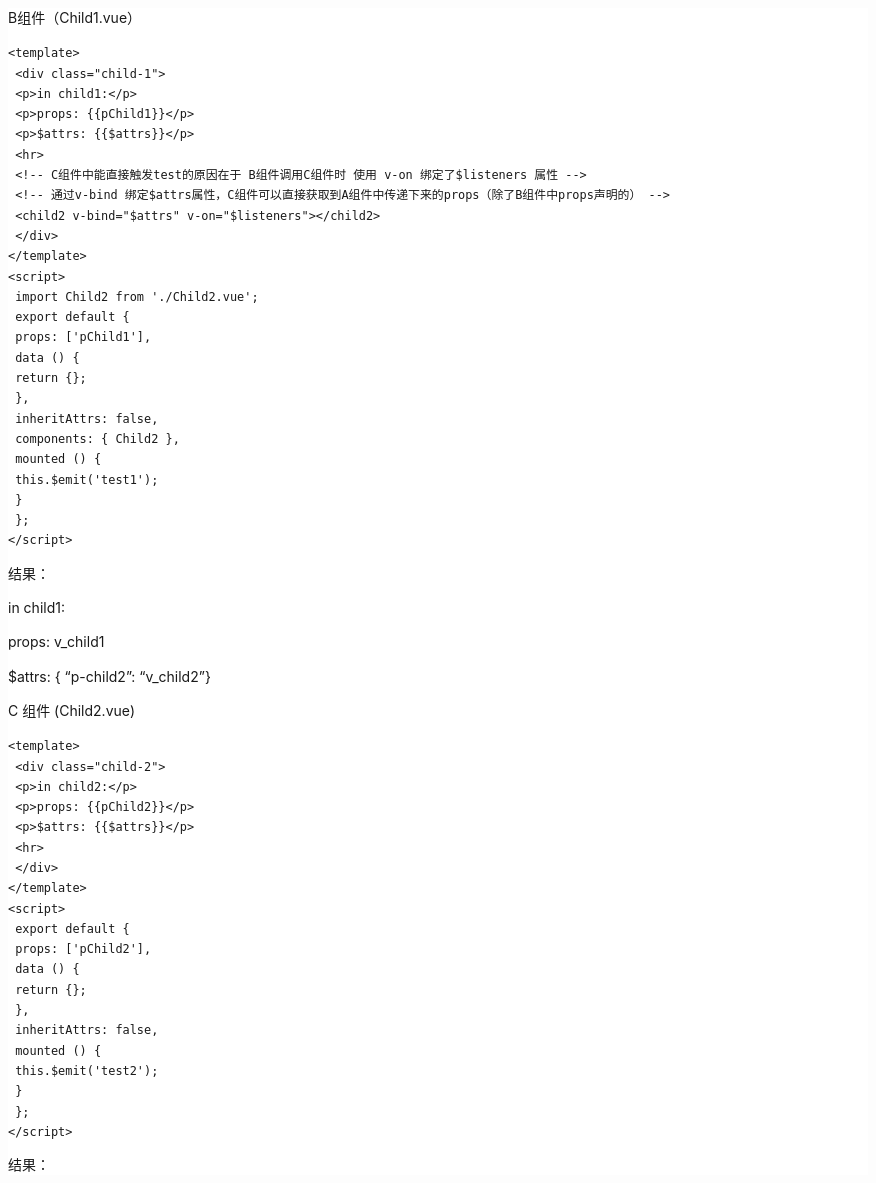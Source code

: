 
B组件（Child1.vue）
```
<template>
 <div class="child-1">
 <p>in child1:</p>
 <p>props: {{pChild1}}</p>
 <p>$attrs: {{$attrs}}</p>
 <hr>
 <!-- C组件中能直接触发test的原因在于 B组件调用C组件时 使用 v-on 绑定了$listeners 属性 -->
 <!-- 通过v-bind 绑定$attrs属性，C组件可以直接获取到A组件中传递下来的props（除了B组件中props声明的） -->
 <child2 v-bind="$attrs" v-on="$listeners"></child2>
 </div>
</template>
<script>
 import Child2 from './Child2.vue';
 export default {
 props: ['pChild1'],
 data () {
 return {};
 },
 inheritAttrs: false,
 components: { Child2 },
 mounted () {
 this.$emit('test1');
 }
 };
</script>
```

结果：

in child1:

props: v_child1

$attrs: { “p-child2”: “v_child2”}

C 组件 (Child2.vue)


```
<template>
 <div class="child-2">
 <p>in child2:</p>
 <p>props: {{pChild2}}</p>
 <p>$attrs: {{$attrs}}</p>
 <hr>
 </div>
</template>
<script>
 export default {
 props: ['pChild2'],
 data () {
 return {};
 },
 inheritAttrs: false,
 mounted () {
 this.$emit('test2');
 }
 };
</script>
```
结果：
